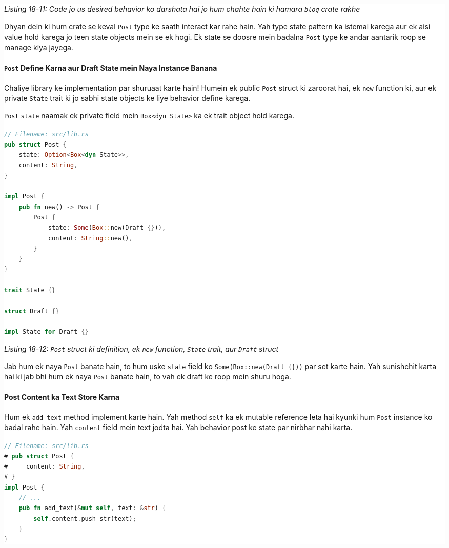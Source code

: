*Listing 18-11: Code jo us desired behavior ko darshata hai jo hum chahte hain ki hamara `blog` crate rakhe*

Dhyan dein ki hum crate se keval `Post` type ke saath interact kar rahe hain. Yah type state pattern ka istemal karega aur ek aisi value hold karega jo teen state objects mein se ek hogi. Ek state se doosre mein badalna `Post` type ke andar aantarik roop se manage kiya jayega.

#### `Post` Define Karna aur Draft State mein Naya Instance Banana

Chaliye library ke implementation par shuruaat karte hain\! Humein ek public `Post` struct ki zaroorat hai, ek `new` function ki, aur ek private `State` trait ki jo sabhi state objects ke liye behavior define karega.

`Post` `state` naamak ek private field mein `Box<dyn State>` ka ek trait object hold karega.

```rust
// Filename: src/lib.rs
pub struct Post {
    state: Option<Box<dyn State>>,
    content: String,
}

impl Post {
    pub fn new() -> Post {
        Post {
            state: Some(Box::new(Draft {})),
            content: String::new(),
        }
    }
}

trait State {}

struct Draft {}

impl State for Draft {}
```

*Listing 18-12: `Post` struct ki definition, ek `new` function, `State` trait, aur `Draft` struct*

Jab hum ek naya `Post` banate hain, to hum uske `state` field ko `Some(Box::new(Draft {}))` par set karte hain. Yah sunishchit karta hai ki jab bhi hum ek naya `Post` banate hain, to vah ek draft ke roop mein shuru hoga.

#### Post Content ka Text Store Karna

Hum ek `add_text` method implement karte hain. Yah method `self` ka ek mutable reference leta hai kyunki hum `Post` instance ko badal rahe hain. Yah `content` field mein text jodta hai. Yah behavior post ke state par nirbhar nahi karta.

```rust
// Filename: src/lib.rs
# pub struct Post {
#     content: String,
# }
impl Post {
    // ...
    pub fn add_text(&mut self, text: &str) {
        self.content.push_str(text);
    }
}
```
